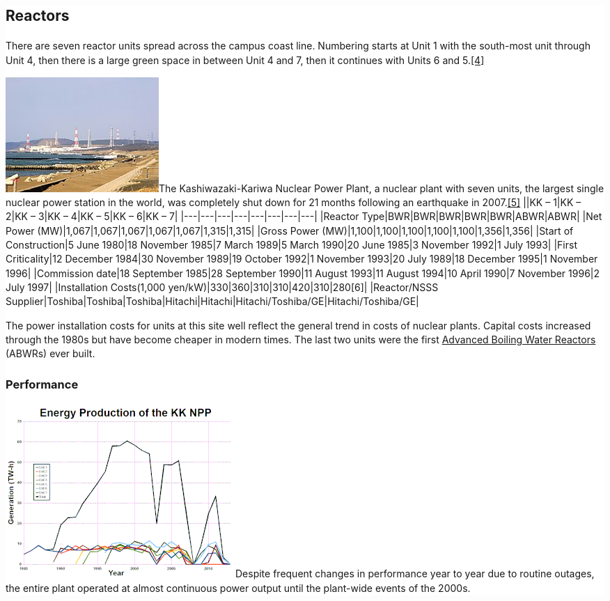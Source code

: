 

## Reactors


There are seven reactor units spread across the campus coast line. Numbering starts at Unit 1 with the south-most unit through Unit 4, then there is a large green space in between Unit 4 and 7, then it continues with Units 6 and 5.[[4]](#cite_note-4)



[![](attachments/220px-Kashiwazaki_Kariwa-April_2011.jpg)](/wiki/File:Kashiwazaki_Kariwa-April_2011.jpg)The Kashiwazaki-Kariwa Nuclear Power Plant, a nuclear plant with seven units, the largest single nuclear power station in the world, was completely shut down for 21 months following an earthquake in 2007.[[5]](#cite_note-mycle-5)
||KK – 1|KK – 2|KK – 3|KK – 4|KK – 5|KK – 6|KK – 7|
|---|---|---|---|---|---|---|---|
|Reactor Type|BWR|BWR|BWR|BWR|BWR|ABWR|ABWR|
|Net Power (MW)|1,067|1,067|1,067|1,067|1,067|1,315|1,315|
|Gross Power (MW)|1,100|1,100|1,100|1,100|1,100|1,356|1,356|
|Start of Construction|5 June 1980|18 November 1985|7 March 1989|5 March 1990|20 June 1985|3 November 1992|1 July 1993|
|First Criticality|12 December 1984|30 November 1989|19 October 1992|1 November 1993|20 July 1989|18 December 1995|1 November 1996|
|Commission date|18 September 1985|28 September 1990|11 August 1993|11 August 1994|10 April 1990|7 November 1996|2 July 1997|
|Installation Costs(1,000 yen/kW)|330|360|310|310|420|310|280[6]|
|Reactor/NSSS Supplier|Toshiba|Toshiba|Toshiba|Hitachi|Hitachi|Hitachi/Toshiba/GE|Hitachi/Toshiba/GE|

The power installation costs for units at this site well reflect the general trend in costs of nuclear plants. Capital costs increased through the 1980s but have become cheaper in modern times. The last two units were the first [Advanced Boiling Water Reactors](/wiki/Advanced_Boiling_Water_Reactor "Advanced Boiling Water Reactor") (ABWRs) ever built.



### Performance


[![](attachments/330px-KK_NPP_preformance.GIF)](/wiki/File:KK_NPP_preformance.GIF)Despite frequent changes in performance year to year due to routine outages, the entire plant operated at almost continuous power output until the plant-wide events of the 2000s.
